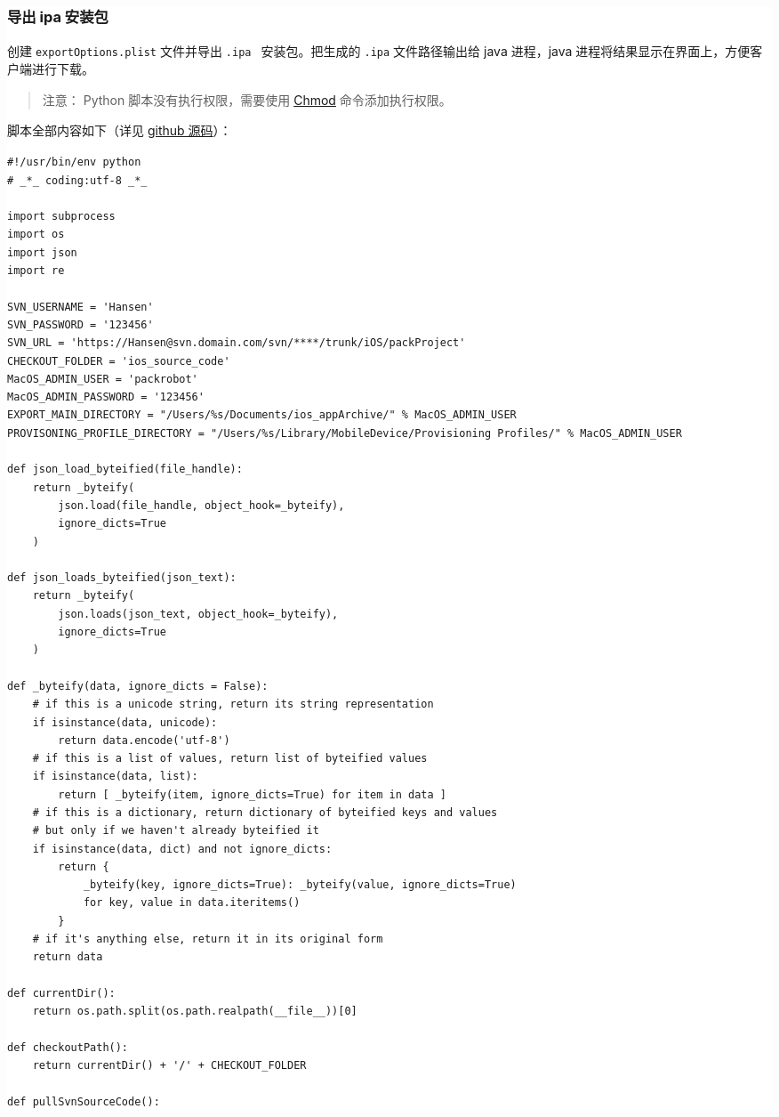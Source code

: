 ### 导出 ipa 安装包

创建 `exportOptions.plist` 文件并导出 `.ipa ` 安装包。把生成的 `.ipa` 文件路径输出给 java 进程，java 进程将结果显示在界面上，方便客户端进行下载。

> 注意：
> Python 脚本没有执行权限，需要使用 [Chmod](https://zh.wikipedia.org/wiki/Chmod) 命令添加执行权限。

脚本全部内容如下（详见 [github 源码](https://github.com/iCocoa/PackScript)）：

```
#!/usr/bin/env python
# _*_ coding:utf-8 _*_

import subprocess
import os
import json
import re

SVN_USERNAME = 'Hansen'
SVN_PASSWORD = '123456'
SVN_URL = 'https://Hansen@svn.domain.com/svn/****/trunk/iOS/packProject'
CHECKOUT_FOLDER = 'ios_source_code'
MacOS_ADMIN_USER = 'packrobot'
MacOS_ADMIN_PASSWORD = '123456'
EXPORT_MAIN_DIRECTORY = "/Users/%s/Documents/ios_appArchive/" % MacOS_ADMIN_USER
PROVISONING_PROFILE_DIRECTORY = "/Users/%s/Library/MobileDevice/Provisioning Profiles/" % MacOS_ADMIN_USER

def json_load_byteified(file_handle):
    return _byteify(
        json.load(file_handle, object_hook=_byteify),
        ignore_dicts=True
    )

def json_loads_byteified(json_text):
    return _byteify(
        json.loads(json_text, object_hook=_byteify),
        ignore_dicts=True
    )

def _byteify(data, ignore_dicts = False):
    # if this is a unicode string, return its string representation
    if isinstance(data, unicode):
        return data.encode('utf-8')
    # if this is a list of values, return list of byteified values
    if isinstance(data, list):
        return [ _byteify(item, ignore_dicts=True) for item in data ]
    # if this is a dictionary, return dictionary of byteified keys and values
    # but only if we haven't already byteified it
    if isinstance(data, dict) and not ignore_dicts:
        return {
            _byteify(key, ignore_dicts=True): _byteify(value, ignore_dicts=True)
            for key, value in data.iteritems()
        }
    # if it's anything else, return it in its original form
    return data

def currentDir():
    return os.path.split(os.path.realpath(__file__))[0]

def checkoutPath():
    return currentDir() + '/' + CHECKOUT_FOLDER

def pullSvnSourceCode():
```